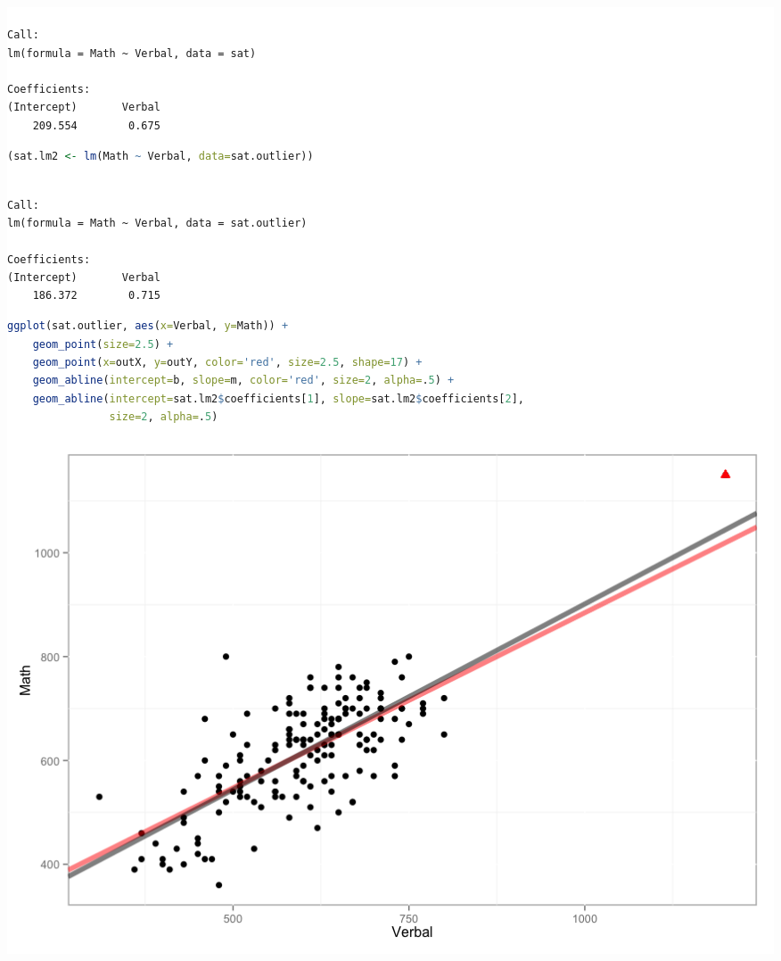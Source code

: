 ```

Call:
lm(formula = Math ~ Verbal, data = sat)

Coefficients:
(Intercept)       Verbal  
    209.554        0.675  
```

```r
(sat.lm2 <- lm(Math ~ Verbal, data=sat.outlier))
```

```

Call:
lm(formula = Math ~ Verbal, data = sat.outlier)

Coefficients:
(Intercept)       Verbal  
    186.372        0.715  
```

```r
ggplot(sat.outlier, aes(x=Verbal, y=Math)) + 
	geom_point(size=2.5) +
	geom_point(x=outX, y=outY, color='red', size=2.5, shape=17) +
	geom_abline(intercept=b, slope=m, color='red', size=2, alpha=.5) +
	geom_abline(intercept=sat.lm2$coefficients[1], slope=sat.lm2$coefficients[2], 
				size=2, alpha=.5)
```

![](Figures/LinearRegression-scatteroutlier1-1.png) 

